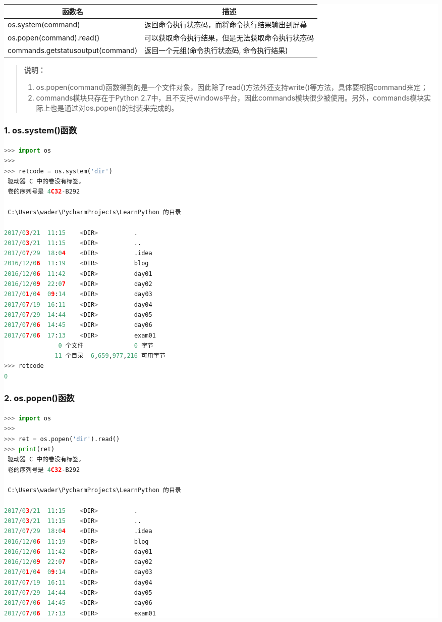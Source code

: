 | 函数名                            | 描述                                             |
| --------------------------------- | ------------------------------------------------ |
| os.system(command)                | 返回命令执行状态码，而将命令执行结果输出到屏幕   |
| os.popen(command).read()          | 可以获取命令执行结果，但是无法获取命令执行状态码 |
| commands.getstatusoutput(command) | 返回一个元组(命令执行状态码, 命令执行结果)       |

> **说明：**
>
> 1. os.popen(command)函数得到的是一个文件对象，因此除了read()方法外还支持write()等方法，具体要根据command来定；
> 2. commands模块只存在于Python 2.7中，且不支持windows平台，因此commands模块很少被使用。另外，commands模块实际上也是通过对os.popen()的封装来完成的。

### 1. os.system()函数

```python
>>> import os
>>>
>>> retcode = os.system('dir')
 驱动器 C 中的卷没有标签。
 卷的序列号是 4C32-B292

 C:\Users\wader\PycharmProjects\LearnPython 的目录

2017/03/21  11:15    <DIR>          .
2017/03/21  11:15    <DIR>          ..
2017/07/29  18:04    <DIR>          .idea
2016/12/06  11:19    <DIR>          blog
2016/12/06  11:42    <DIR>          day01
2016/12/09  22:07    <DIR>          day02
2017/01/04  09:14    <DIR>          day03
2017/07/19  16:11    <DIR>          day04
2017/07/29  14:44    <DIR>          day05
2017/07/06  14:45    <DIR>          day06
2017/07/06  17:13    <DIR>          exam01
               0 个文件              0 字节
              11 个目录  6,659,977,216 可用字节
>>> retcode
0
```

### 2. os.popen()函数

```python
>>> import os
>>>
>>> ret = os.popen('dir').read()
>>> print(ret)
 驱动器 C 中的卷没有标签。
 卷的序列号是 4C32-B292

 C:\Users\wader\PycharmProjects\LearnPython 的目录

2017/03/21  11:15    <DIR>          .
2017/03/21  11:15    <DIR>          ..
2017/07/29  18:04    <DIR>          .idea
2016/12/06  11:19    <DIR>          blog
2016/12/06  11:42    <DIR>          day01
2016/12/09  22:07    <DIR>          day02
2017/01/04  09:14    <DIR>          day03
2017/07/19  16:11    <DIR>          day04
2017/07/29  14:44    <DIR>          day05
2017/07/06  14:45    <DIR>          day06
2017/07/06  17:13    <DIR>          exam01
```